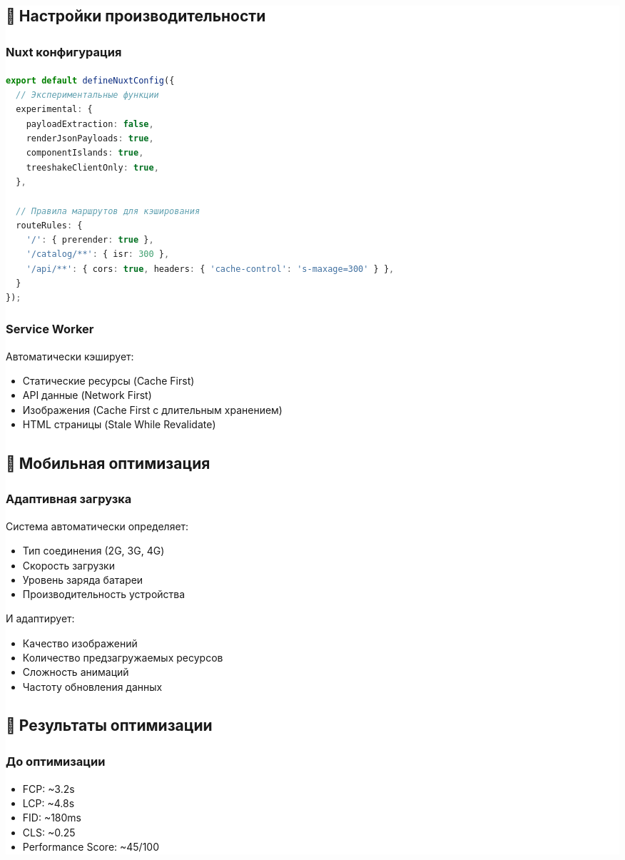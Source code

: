 ## 🔧 Настройки производительности

### Nuxt конфигурация
```typescript
export default defineNuxtConfig({
  // Экспериментальные функции
  experimental: {
    payloadExtraction: false,
    renderJsonPayloads: true,
    componentIslands: true,
    treeshakeClientOnly: true,
  },
  
  // Правила маршрутов для кэширования
  routeRules: {
    '/': { prerender: true },
    '/catalog/**': { isr: 300 },
    '/api/**': { cors: true, headers: { 'cache-control': 's-maxage=300' } },
  }
});
```

### Service Worker
Автоматически кэширует:
- Статические ресурсы (Cache First)
- API данные (Network First)
- Изображения (Cache First с длительным хранением)
- HTML страницы (Stale While Revalidate)

## 📱 Мобильная оптимизация

### Адаптивная загрузка
Система автоматически определяет:
- Тип соединения (2G, 3G, 4G)
- Скорость загрузки
- Уровень заряда батареи
- Производительность устройства

И адаптирует:
- Качество изображений
- Количество предзагружаемых ресурсов
- Сложность анимаций
- Частоту обновления данных

## 🚀 Результаты оптимизации

### До оптимизации
- FCP: ~3.2s
- LCP: ~4.8s
- FID: ~180ms
- CLS: ~0.25
- Performance Score: ~45/100

